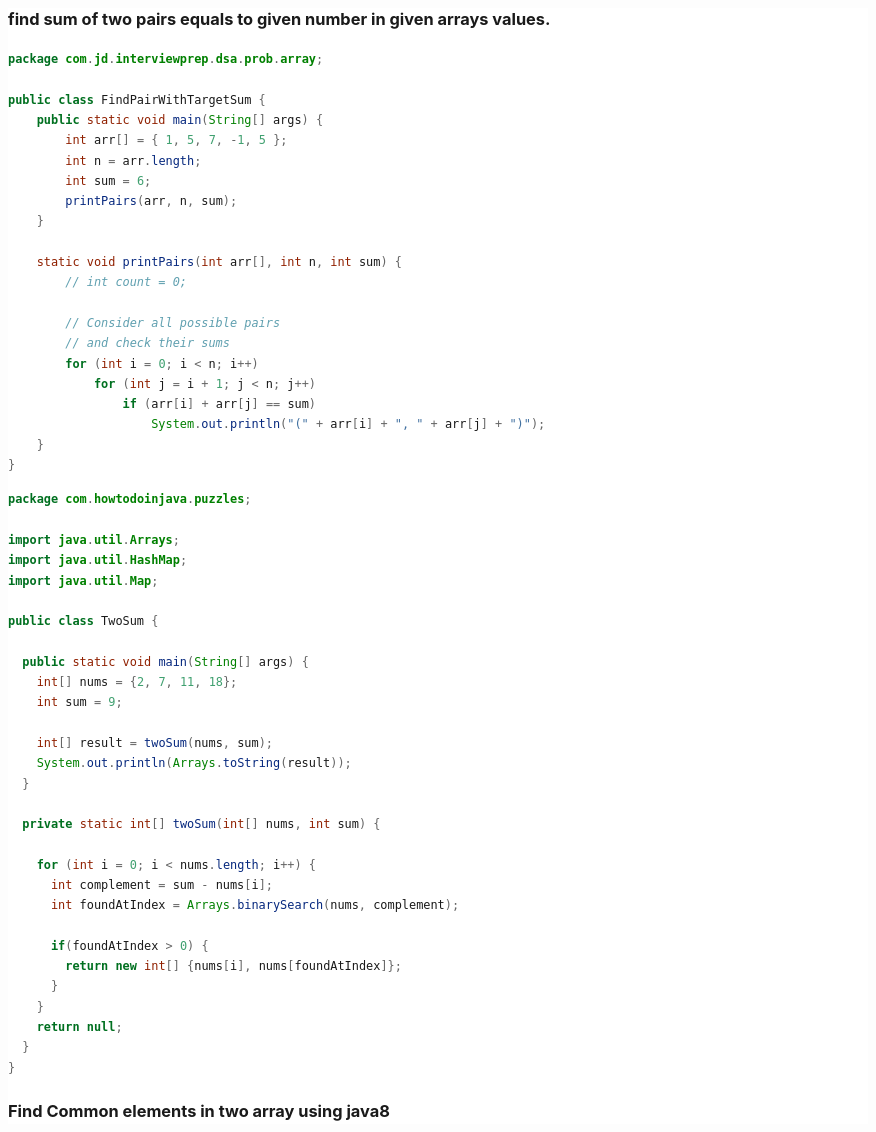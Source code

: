 ### find sum of two pairs equals to given number in given arrays values.
```java
package com.jd.interviewprep.dsa.prob.array;

public class FindPairWithTargetSum {
	public static void main(String[] args) {
		int arr[] = { 1, 5, 7, -1, 5 };
		int n = arr.length;
		int sum = 6;
		printPairs(arr, n, sum);
	}

	static void printPairs(int arr[], int n, int sum) {
		// int count = 0;

		// Consider all possible pairs
		// and check their sums
		for (int i = 0; i < n; i++)
			for (int j = i + 1; j < n; j++)
				if (arr[i] + arr[j] == sum)
					System.out.println("(" + arr[i] + ", " + arr[j] + ")");
	}
}
```
```java
package com.howtodoinjava.puzzles;

import java.util.Arrays;
import java.util.HashMap;
import java.util.Map;

public class TwoSum {

  public static void main(String[] args) {
    int[] nums = {2, 7, 11, 18};
    int sum = 9;

    int[] result = twoSum(nums, sum);
    System.out.println(Arrays.toString(result));
  }

  private static int[] twoSum(int[] nums, int sum) {

    for (int i = 0; i < nums.length; i++) {
      int complement = sum - nums[i];
      int foundAtIndex = Arrays.binarySearch(nums, complement);

      if(foundAtIndex > 0) {
        return new int[] {nums[i], nums[foundAtIndex]};
      }
    }
    return null;
  }
}
```
### Find Common elements in two array using java8
